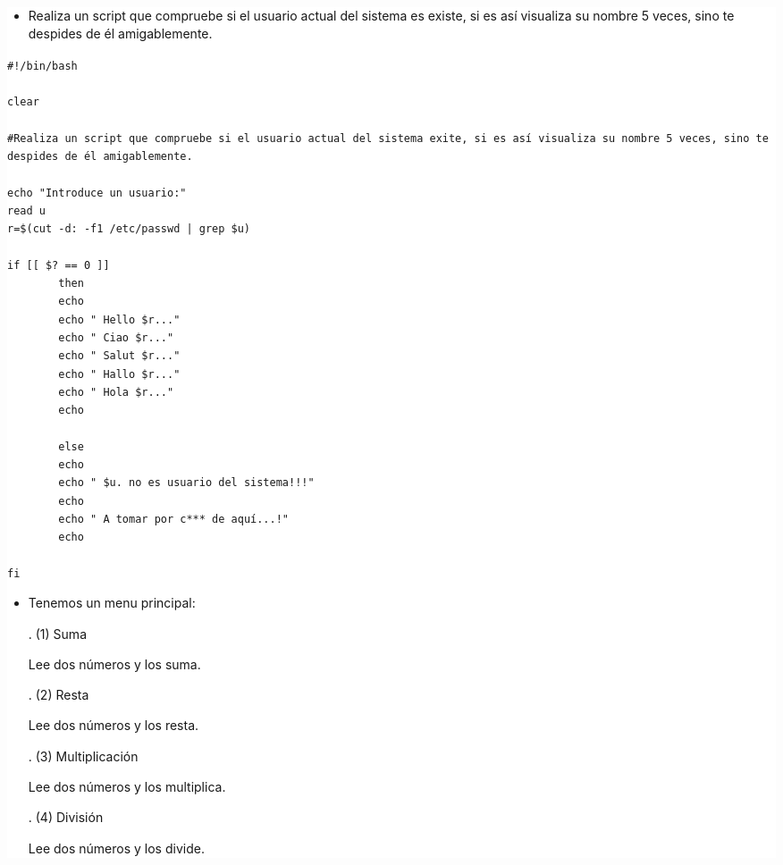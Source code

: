 

- Realiza un script que compruebe si el usuario actual del sistema es 
  existe, si es así visualiza su nombre 5 veces, sino te despides de él 
  amigablemente.

```
#!/bin/bash

clear

#Realiza un script que compruebe si el usuario actual del sistema exite, si es así visualiza su nombre 5 veces, sino te despides de él amigablemente.

echo "Introduce un usuario:"
read u
r=$(cut -d: -f1 /etc/passwd | grep $u)

if [[ $? == 0 ]]
        then
		echo
		echo " Hello $r..."
		echo " Ciao $r..."
		echo " Salut $r..."
		echo " Hallo $r..."
		echo " Hola $r..."
		echo

        else
		echo
		echo " $u. no es usuario del sistema!!!"
		echo
		echo " A tomar por c*** de aquí...!"
		echo

fi
```



- Tenemos un menu principal:

   . (1) Suma

  Lee dos números y los suma.

  . (2) Resta

  Lee dos números y los resta.

  . (3) Multiplicación

  Lee dos números y los multiplica.

  . (4) División

  Lee dos números y los divide.
